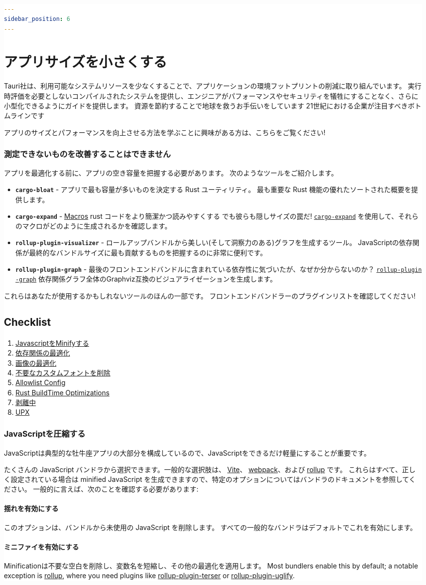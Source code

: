 ```yaml
---
sidebar_position: 6
---
```


# アプリサイズを小さくする

Tauri社は、利用可能なシステムリソースを少なくすることで、アプリケーションの環境フットプリントの削減に取り組んでいます。 実行時評価を必要としないコンパイルされたシステムを提供し、エンジニアがパフォーマンスやセキュリティを犠牲にすることなく、さらに小型化できるようにガイドを提供します。 資源を節約することで地球を救うお手伝いをしています 21世紀における企業が注目すべきボトムラインです

アプリのサイズとパフォーマンスを向上させる方法を学ぶことに興味がある方は、こちらをご覧ください!

### 測定できないものを改善することはできません

アプリを最適化する前に、アプリの空き容量を把握する必要があります。 次のようなツールをご紹介します。

- **`cargo-bloat`** - アプリで最も容量が多いものを決定する Rust ユーティリティ。 最も重要な Rust 機能の優れたソートされた概要を提供します。

- **`cargo-expand`** - [Macros][] rust コードをより簡潔かつ読みやすくする でも彼らも隠しサイズの罠だ! [`cargo-expand`][cargo-expand] を使用して、それらのマクロがどのように生成されるかを確認します。

- **`rollup-plugin-visualizer`** - ロールアップバンドルから美しい(そして洞察力のある)グラフを生成するツール。 JavaScriptの依存関係が最終的なバンドルサイズに最も貢献するものを把握するのに非常に便利です。

- **`rollup-plugin-graph`** - 最後のフロントエンドバンドルに含まれている依存性に気づいたが、なぜか分からないのか？ [`rollup-plugin-graph`][rollup-plugin-graph] 依存関係グラフ全体のGraphviz互換のビジュアライゼーションを生成します。

これらはあなたが使用するかもしれないツールのほんの一部です。 フロントエンドバンドラーのプラグインリストを確認してください!

## Checklist

1. [JavascriptをMinifyする](#minify-javascript)
2. [依存関係の最適化](#optimize-dependencies)
3. [画像の最適化](#optimize-images)
4. [不要なカスタムフォントを削除](#remove-unnecessary-custom-fonts)
5. [Allowlist Config](#allowlist-config)
6. [Rust BuildTime Optimizations](#rust-build-time-optimizations)
7. [剥離中](#stripping)
8. [UPX](#upx)

### JavaScriptを圧縮する

JavaScriptは典型的な牡牛座アプリの大部分を構成しているので、JavaScriptをできるだけ軽量にすることが重要です。

たくさんの JavaScript バンドラから選択できます。一般的な選択肢は、 [Vite][]、 [webpack][]、および [rollup][] です。 これらはすべて、正しく設定されている場合は minified JavaScript を生成できますので、特定のオプションについてはバンドラのドキュメントを参照してください。 一般的に言えば、次のことを確認する必要があります:

#### 揺れを有効にする

このオプションは、バンドルから未使用の JavaScript を削除します。 すべての一般的なバンドラはデフォルトでこれを有効にします。

#### ミニファイを有効にする

Minificationは不要な空白を削除し、変数名を短縮し、その他の最適化を適用します。 Most bundlers enable this by default; a notable exception is [rollup][], where you need plugins like [rollup-plugin-terser][] or [rollup-plugin-uglify][].


[Macros]: https://doc.rust-lang.org/book/ch19-06-macros.html
[cargo-expand]: https://github.com/dtolnay/cargo-expand
[rollup-plugin-graph]: https://github.com/ondras/rollup-plugin-graph
[Vite]: https://vitejs.dev
[webpack]: https://webpack.js.org
[rollup]: https://rollupjs.org/guide/en/
[rollup-plugin-terser]: https://github.com/TrySound/rollup-plugin-terser
[rollup-plugin-uglify]: https://github.com/TrySound/rollup-plugin-uglify
[terser]: https://terser.org
[esbuild]: https://esbuild.github.io
[TypeScript]: https://www.typescriptlang.org
[Moment.js]: https://momentjs.com
[you-dont-need-momentjs]: https://github.com/you-dont-need/You-Dont-Need-Momentjs
[Http Archive]: https://httparchive.org
[http archive report, image bytes]: https://httparchive.org/reports/page-weight#bytesImg
[imagemin is unmaintained]: https://github.com/imagemin/imagemin/issues/385
[GIMP]: https://www.gimp.org
[Photoshop]: https://www.adobe.com/de/products/photoshop.html
[vite-imagetools]: https://github.com/JonasKruckenberg/imagetools
[vite-plugin-imagemin]: https://github.com/vbenjs/vite-plugin-imagemin
[image-minimizer-webpack-plugin]: https://github.com/webpack-contrib/image-minimizer-webpack-plugin
[Squoosh]: https://squoosh.app
[Squosh]: https://squoosh.app
[レスポンシブ画像]: https://developer.mozilla.org/en-US/docs/Learn/HTML/Multimedia_and_embedding/Responsive_images
[錆びが大きいのはなぜですか?]: https://lifthrasiir.github.io/rustlog/why-is-a-rust-executable-large.html
[Rust Binary Size の最小化]: https://github.com/johnthagen/min-sized-rust
[cargo unstable features]: https://doc.rust-lang.org/cargo/reference/unstable.html#unstable-features
[cargo profiles]: https://doc.rust-lang.org/cargo/reference/profiles.html
[cargo build-std]: https://doc.rust-lang.org/cargo/reference/unstable.html#build-std
[cargo build-std-features]: https://doc.rust-lang.org/cargo/reference/unstable.html#build-std-features
[Bundlephobia]: https://bundlephobia.com
[Frida]: https://frida.re/docs/home/
[UPX]: https://github.com/upx/upx